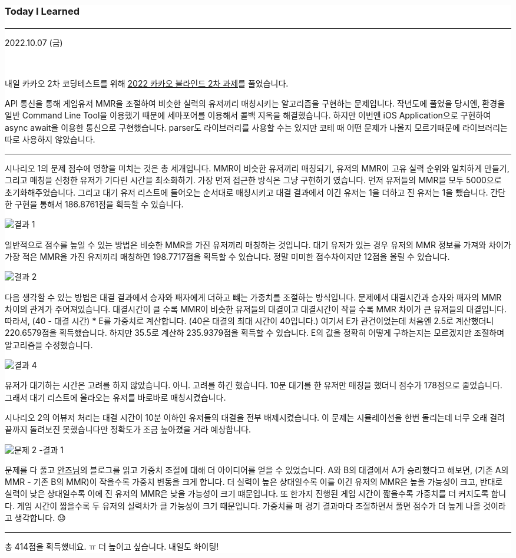 ### Today I Learned

----

2022.10.07 (금)

<br />

내일 카카오 2차 코딩테스트를 위해  [2022 카카오 블라인드 2차 과제](https://programmers.co.kr/app/with_setting/tests/34404/challenges)를 풀었습니다. 

API 통신을 통해 게임유저 MMR을 조절하여 비슷한 실력의 유저끼리 매칭시키는 알고리즘을 구현하는 문제입니다. 작년도에 풀었을 당시엔, 환경을 일반 Command Line Tool을 이용했기 때문에 세마포어를 이용해서 콜백 지옥을 해결했습니다. 하지만 이번엔 iOS Application으로 구현하여  async await을 이용한 통신으로 구현했습니다. parser도 라이브러리를 사용할 수는 있지만 코테 때 어떤 문제가 나올지 모르기때문에 라이브러리는 따로 사용하지 않았습니다. 

----

시나리오 1의 문제 점수에 영향을 미치는 것은 총 세개입니다. MMR이 비슷한 유저끼리 매칭되기, 유저의 MMR이 고유 실력 순위와 일치하게 만들기, 그리고 매칭을 신청한 유저가 기다린 시간을 최소화하기. 가장 먼저 접근한 방식은 그냥 구현하기 였습니다. 먼저 유저들의 MMR을 모두 5000으로 초기화해주었습니다. 그리고 대기 유저 리스트에 들어오는 순서대로 매칭시키고 대결 결과에서 이긴 유저는 1을 더하고 진 유저는 1을 뺐습니다. 간단한 구현을 통해서 186.8761점을 획득할 수 있습니다. 

<img width="1161" alt="결과 1" src="https://user-images.githubusercontent.com/56102421/194541577-26b03296-2e71-4d19-a922-ae5cc82b4970.png">

일반적으로 점수를 높일 수 있는 방법은 비슷한 MMR을 가진 유저끼리 매칭하는 것입니다. 대기 유저가 있는 경우 유저의 MMR 정보를 가져와 차이가 가장 적은 MMR을 가진 유저끼리 매칭하면 198.7717점을 획득할 수 있습니다. 정말 미미한 점수차이지만 12점을 올릴 수 있습니다. 

<img width="1168" alt="결과 2" src="https://user-images.githubusercontent.com/56102421/194541505-88141ff4-db4b-4d1f-9aa8-6d4113d57727.png">

다음 생각할 수 있는 방법은 대결 결과에서 승자와 패자에게 더하고 뺴는 가중치를 조절하는 방식입니다. 문제에서 대결시간과 승자와 패자의 MMR 차이의 관계가 주어져있습니다. 대결시간이 클 수록 MMR이 비슷한 유저들의 대결이고 대결시간이 작을 수록 MMR 차이가 큰 유저들의 대결입니다. 따라서, (40 - 대결 시간) * E를 가중치로 계산합니다. (40은 대결의 최대 시간이 40입니다.) 여기서 E가 관건이었는데 처음엔 2.5로 계산했더니 220.6579점을 획득했습니다. 하지만 35.5로 계산하 235.9379점을 획득할 수 있습니다. E의 값을 정확히 어떻게 구하는지는 모르겠지만 조절하며 알고리즘을 수정했습니다. 

<img width="1166" alt="결과 4" src="https://user-images.githubusercontent.com/56102421/194541514-663af54c-9bbf-48db-958b-ec4d9ce8460e.png">

유저가 대기하는 시간은 고려를 하지 않았습니다. 아니. 고려를 하긴 했습니다. 10분 대기를 한 유저만 매칭을 했더니 점수가 178점으로  줄었습니다. 그래서 대기 리스트에 올라오는 유저를 바로바로 매칭시켰습니다.  

시나리오 2의 어뷰저 처리는 대결 시간이 10분 이하인 유저들의 대결을 전부 배제시켰습니다. 이 문제는 시뮬레이션을 한번 돌리는데 너무 오래 걸려 끝까지 돌려보진 못했습니다만 정확도가 조금 높아졌을 거라 예상합니다. 

<img width="1148" alt="문제 2 -결과 1" src="https://user-images.githubusercontent.com/56102421/194541520-d523d518-3aba-4778-9603-bcd4d7d51199.png">

문제를 다 풀고 [안즈님](https://anz1217.tistory.com/140?category=799868)의 블로그를 읽고 가중치 조절에 대해 더 아이디어를 얻을 수 있었습니다. A와 B의 대결에서 A가 승리했다고 해보면, (기존 A의 MMR - 기존 B의 MMR)이 작을수록 가중치 변동을 크게 합니다. 더 실력이 높은 상대일수록 이를 이긴 유저의 MMR은 높을 가능성이 크고, 반대로 실력이 낮은 상대일수록 이에 진 유저의 MMR은 낮을 가능성이 크기 떄문입니다. 또 한가지 진행된 게임 시간이 짧을수록 가중치를 더 커지도록 합니다. 게임 시간이 짧을수록 두 유저의 실력차가 클 가능성이 크기 때문입니다. 가중치를 매 경기 결과마다 조절하면서 풀면 점수가 더 높게 나올 것이라고 생각합니다. 😓

----

총 414점을 획득했네요. ㅠ 더 높이고 싶습니다. 내일도 화이팅!